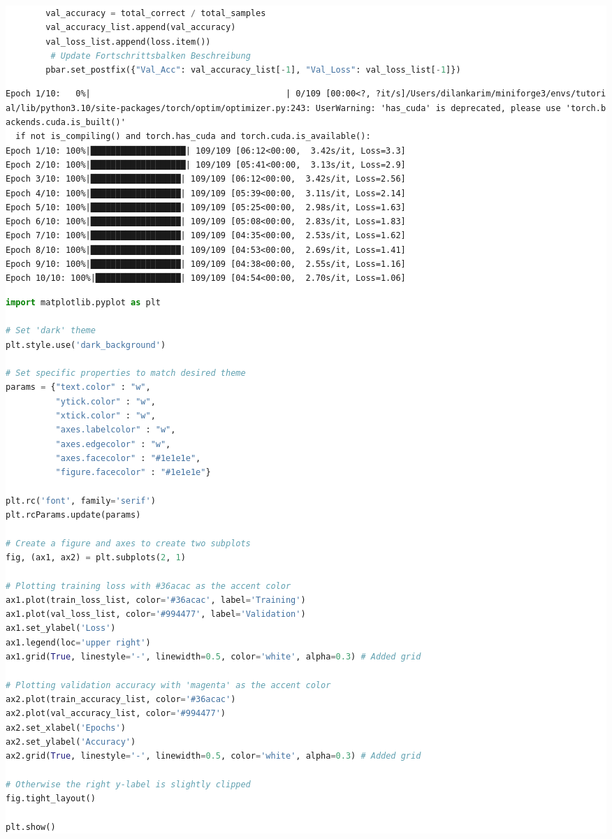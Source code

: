 ```python
        val_accuracy = total_correct / total_samples
        val_accuracy_list.append(val_accuracy)
        val_loss_list.append(loss.item())
         # Update Fortschrittsbalken Beschreibung
        pbar.set_postfix({"Val_Acc": val_accuracy_list[-1], "Val_Loss": val_loss_list[-1]})


```

    Epoch 1/10:   0%|                                       | 0/109 [00:00<?, ?it/s]/Users/dilankarim/miniforge3/envs/tutorial/lib/python3.10/site-packages/torch/optim/optimizer.py:243: UserWarning: 'has_cuda' is deprecated, please use 'torch.backends.cuda.is_built()'
      if not is_compiling() and torch.has_cuda and torch.cuda.is_available():
    Epoch 1/10: 100%|███████████████████| 109/109 [06:12<00:00,  3.42s/it, Loss=3.3]
    Epoch 2/10: 100%|███████████████████| 109/109 [05:41<00:00,  3.13s/it, Loss=2.9]
    Epoch 3/10: 100%|██████████████████| 109/109 [06:12<00:00,  3.42s/it, Loss=2.56]
    Epoch 4/10: 100%|██████████████████| 109/109 [05:39<00:00,  3.11s/it, Loss=2.14]
    Epoch 5/10: 100%|██████████████████| 109/109 [05:25<00:00,  2.98s/it, Loss=1.63]
    Epoch 6/10: 100%|██████████████████| 109/109 [05:08<00:00,  2.83s/it, Loss=1.83]
    Epoch 7/10: 100%|██████████████████| 109/109 [04:35<00:00,  2.53s/it, Loss=1.62]
    Epoch 8/10: 100%|██████████████████| 109/109 [04:53<00:00,  2.69s/it, Loss=1.41]
    Epoch 9/10: 100%|██████████████████| 109/109 [04:38<00:00,  2.55s/it, Loss=1.16]
    Epoch 10/10: 100%|█████████████████| 109/109 [04:54<00:00,  2.70s/it, Loss=1.06]



```python
import matplotlib.pyplot as plt

# Set 'dark' theme
plt.style.use('dark_background')

# Set specific properties to match desired theme
params = {"text.color" : "w",
          "ytick.color" : "w",
          "xtick.color" : "w",
          "axes.labelcolor" : "w",
          "axes.edgecolor" : "w",
          "axes.facecolor" : "#1e1e1e",
          "figure.facecolor" : "#1e1e1e"}

plt.rc('font', family='serif')
plt.rcParams.update(params)

# Create a figure and axes to create two subplots
fig, (ax1, ax2) = plt.subplots(2, 1)

# Plotting training loss with #36acac as the accent color
ax1.plot(train_loss_list, color='#36acac', label='Training')
ax1.plot(val_loss_list, color='#994477', label='Validation')
ax1.set_ylabel('Loss')
ax1.legend(loc='upper right')
ax1.grid(True, linestyle='-', linewidth=0.5, color='white', alpha=0.3) # Added grid

# Plotting validation accuracy with 'magenta' as the accent color
ax2.plot(train_accuracy_list, color='#36acac')
ax2.plot(val_accuracy_list, color='#994477')
ax2.set_xlabel('Epochs')
ax2.set_ylabel('Accuracy')
ax2.grid(True, linestyle='-', linewidth=0.5, color='white', alpha=0.3) # Added grid

# Otherwise the right y-label is slightly clipped
fig.tight_layout()

plt.show()
```